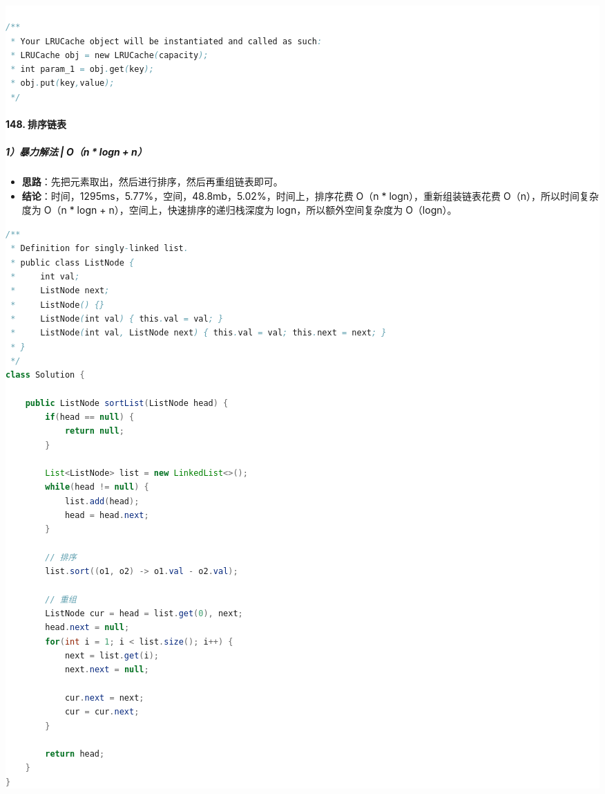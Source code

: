 ```java

/**
 * Your LRUCache object will be instantiated and called as such:
 * LRUCache obj = new LRUCache(capacity);
 * int param_1 = obj.get(key);
 * obj.put(key,value);
 */
```

#### 148. 排序链表

##### 1）暴力解法 | O（n * logn + n）

- **思路**：先把元素取出，然后进行排序，然后再重组链表即可。
- **结论**：时间，1295ms，5.77%，空间，48.8mb，5.02%，时间上，排序花费 O（n * logn），重新组装链表花费 O（n），所以时间复杂度为 O（n * logn + n），空间上，快速排序的递归栈深度为 logn，所以额外空间复杂度为 O（logn）。

```java
/**
 * Definition for singly-linked list.
 * public class ListNode {
 *     int val;
 *     ListNode next;
 *     ListNode() {}
 *     ListNode(int val) { this.val = val; }
 *     ListNode(int val, ListNode next) { this.val = val; this.next = next; }
 * }
 */
class Solution {

    public ListNode sortList(ListNode head) {
        if(head == null) {
            return null;
        }

        List<ListNode> list = new LinkedList<>();
        while(head != null) {
            list.add(head);
            head = head.next;
        }
        
        // 排序
        list.sort((o1, o2) -> o1.val - o2.val);

        // 重组
        ListNode cur = head = list.get(0), next;
        head.next = null;
        for(int i = 1; i < list.size(); i++) {
            next = list.get(i);
            next.next = null;
            
            cur.next = next;
            cur = cur.next;
        }

        return head;
    }
}
```
